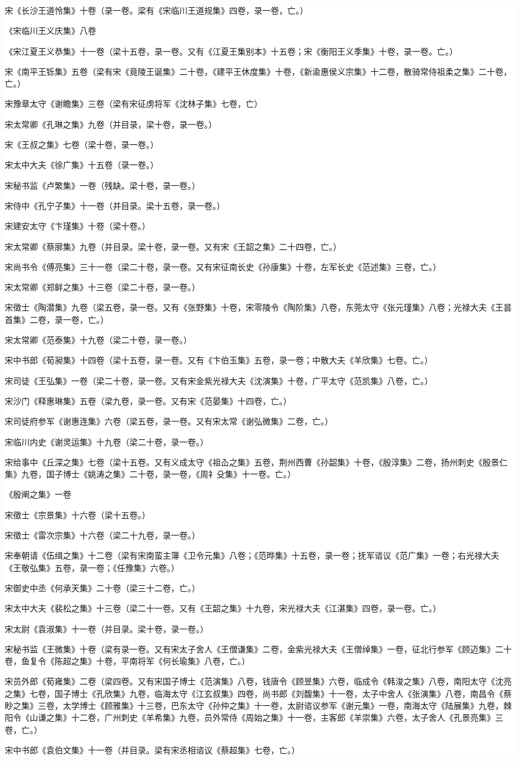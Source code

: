 宋《长沙王道怜集》十卷（录一卷。梁有《宋临川王道规集》四卷，录一卷，亡。）

《宋临川王义庆集》八卷

《宋江夏王义恭集》十一卷（梁十五卷，录一卷。又有《江夏王集别本》十五卷；宋《衡阳王义季集》十卷，录一卷。亡。）

宋《南平王铄集》五卷（梁有宋《竟陵王诞集》二十卷，《建平王休度集》十卷，《新渝惠侯义宗集》十二卷，散骑常侍祖柔之集》二十卷，亡。）

宋豫章太守《谢瞻集》三卷（梁有宋征虏将军《沈林子集》七卷，亡）

宋太常卿《孔琳之集》九卷（并目录，梁十卷，录一卷。）

宋《王叔之集》七卷（梁十卷，录一卷。）

宋太中大夫《徐广集》十五卷（录一卷。）

宋秘书监《卢繁集》一卷（残缺。梁十卷，录一卷。）

宋侍中《孔宁子集》十一卷（并目录。梁十五卷，录一卷。）

宋建安太守《卞瑾集》十卷（梁十卷。）

宋太常卿《蔡廓集》九卷（并目录。梁十卷，录一卷。又有宋《王韶之集》二十四卷，亡。）

宋尚书令《傅亮集》三十一卷（梁二十卷，录一卷。又有宋征南长史《孙康集》十卷，左军长史《范述集》三卷，亡。）

宋太常卿《郑鲜之集》十三卷（梁二十卷，录一卷。）

宋徵士《陶潜集》九卷（梁五卷，录一卷。又有《张野集》十卷，宋零陵令《陶阶集》八卷，东莞太守《张元瑾集》八卷；光禄大夫《王昙首集》二卷，录一卷，亡。）

宋太常卿《范泰集》十九卷（梁二十卷，录一卷。）

宋中书郎《荀昶集》十四卷（梁十五卷，录一卷。又有《卞伯玉集》五卷，录一卷；中散大夫《羊欣集》七卷。亡。）

宋司徒《王弘集》一卷（梁二十卷，录一卷。又有宋金紫光禄大夫《沈演集》十卷，广平太守《范凯集》八卷，亡。）

宋沙门《释惠琳集》五卷（梁九卷，录一卷。又有宋《范晏集》十四卷，亡。）

宋司徒府参军《谢惠连集》六卷（梁五卷，录一卷。又有宋太常《谢弘微集》二卷，亡。）

宋临川内史《谢灵运集》十九卷（梁二十卷，录一卷。）

宋给事中《丘深之集》七卷（梁十五卷。又有义成太守《祖屳之集》五卷，荆州西曹《孙韶集》十卷，《殷淳集》二卷，扬州刺史《殷景仁集》九卷，国子博士《姚涛之集》二十卷，录一卷，《周礻殳集》十一卷。亡。）

《殷阐之集》一卷

宋徵士《宗景集》十六卷（梁十五卷。）

宋徵士《雷次宗集》十六卷（梁二十九卷，录一卷。）

宋奉朝请《伍缉之集》十二卷（梁有宋南蛮主簿《卫令元集》八卷；《范晔集》十五卷，录一卷；抚军谘议《范广集》一卷；右光禄大夫《王敬弘集》五卷，录一卷；《任豫集》六卷。）

宋御史中丞《何承天集》二十卷（梁三十二卷，亡。）

宋太中大夫《裴松之集》十三卷（梁二十一卷。又有《王韶之集》十九卷，宋光禄大夫《江湛集》四卷，录一卷。亡。）

宋太尉《袁淑集》十一卷（并目录。梁十卷，录一卷。）

宋秘书监《王微集》十卷（梁有录一卷。又有宋太子舍人《王僧谦集》二卷，金紫光禄大夫《王僧绰集》一卷，征北行参军《顾迈集》二十卷，鱼复令《陈超之集》十卷，平南将军《何长瑜集》八卷，亡。）

宋员外郎《荀雍集》二卷（梁四卷。又有宋国子博士《范演集》八卷，钱唐令《顾昱集》六卷，临成令《韩浚之集》八卷，南阳太守《沈亮之集》七卷，国子博士《孔欣集》九卷，临海太守《江玄叔集》四卷，尚书郎《刘馥集》十一卷，太子中舍人《张演集》八卷，南昌令《蔡眇之集》三卷，太学博士《顾雅集》十三卷，巴东太守《孙仲之集》十一卷，太尉谘议参军《谢元集》一卷，南海太守《陆展集》九卷，棘阳令《山谦之集》十二卷，广州刺史《羊希集》九卷，员外常侍《周始之集》十一卷，主客郎《羊崇集》六卷，太子舍人《孔景亮集》三卷，亡。）

宋中书郎《袁伯文集》十一卷（并目录。梁有宋丞相谘议《蔡超集》七卷，亡。）
